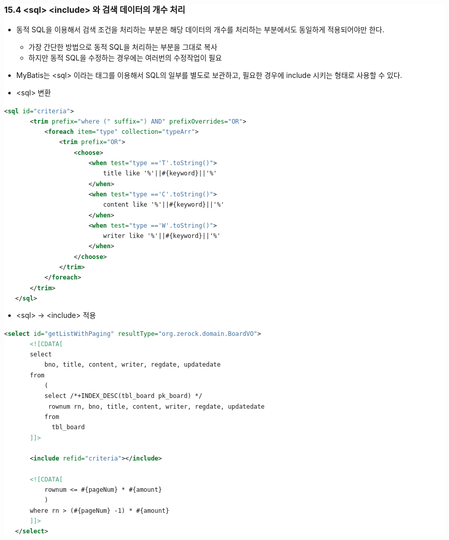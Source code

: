 
### 15.4 \<sql> \<include> 와 검색 데이터의 개수 처리
- 동적 SQL을 이용해서 검색 조건을 처리하는 부분은 해당 데이터의 개수를 처리하는 부분에서도 동일하게 적용되어야만 한다. 
    - 가장 간단한 방법으로 동적 SQL을 처리하는 부분을 그대로 복사
    - 하지만 동적 SQL을 수정하는 경우에는 여러번의 수정작업이 필요
 - MyBatis는 \<sql> 이라는 태그를 이용해서 SQL의 일부를 별도로 보관하고, 필요한 경우에 include 시키는 형태로 사용할 수 있다.

- \<sql> 변환
 ```xml
 <sql id="criteria">
		<trim prefix="where (" suffix=") AND" prefixOverrides="OR">
            <foreach item="type" collection="typeArr">
            	<trim prefix="OR">
            		<choose>
            			<when test="type =='T'.toString()">
            				title like '%'||#{keyword}||'%'
            			</when>
            			<when test="type =='C'.toString()">
            				content like '%'||#{keyword}||'%'
            			</when>
            			<when test="type =='W'.toString()">
            				writer like '%'||#{keyword}||'%'
            			</when>
            		</choose>
            	</trim>
            </foreach>
        </trim>
	</sql>
 ```  
- \<sql> -> \<include> 적용

 ```xml
 <select id="getListWithPaging" resultType="org.zerock.domain.BoardVO">
		<![CDATA[
		select
			bno, title, content, writer, regdate, updatedate
		from
			(
			select /*+INDEX_DESC(tbl_board pk_board) */
			 rownum rn, bno, title, content, writer, regdate, updatedate
		 	from
			  tbl_board
		]]>

		<include refid="criteria"></include>

		<![CDATA[
			rownum <= #{pageNum} * #{amount}
			)
		where rn > (#{pageNum} -1) * #{amount}
		]]>
	</select>
 ```
